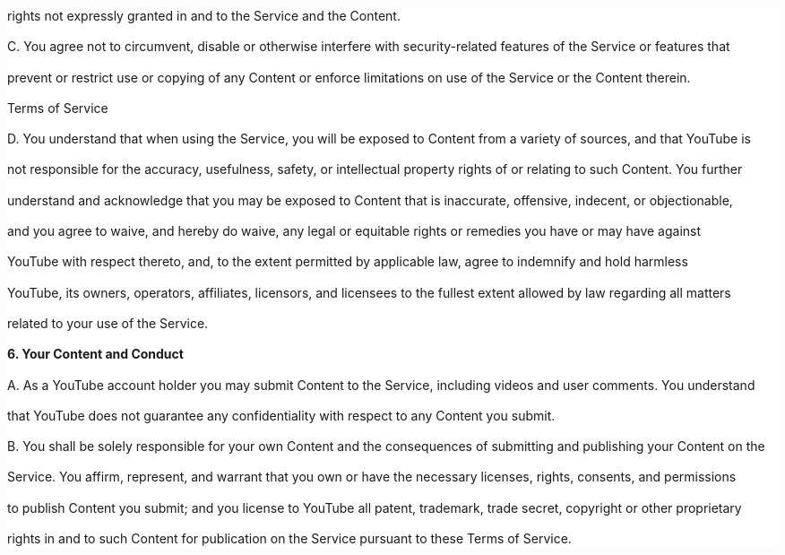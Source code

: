
rights not expressly granted in and to the Service and the Content.


C. You agree not to circumvent, disable or otherwise interfere with security-related features of the Service or features that


prevent or restrict use or copying of any Content or enforce limitations on use of the Service or the Content therein.


Terms of Service



D. You understand that when using the Service, you will be exposed to Content from a variety of sources, and that YouTube is


not responsible for the accuracy, usefulness, safety, or intellectual property rights of or relating to such Content. You further


understand and acknowledge that you may be exposed to Content that is inaccurate, offensive, indecent, or objectionable,


and you agree to waive, and hereby do waive, any legal or equitable rights or remedies you have or may have against


YouTube with respect thereto, and, to the extent permitted by applicable law, agree to indemnify and hold harmless


YouTube, its owners, operators, affiliates, licensors, and licensees to the fullest extent allowed by law regarding all matters


related to your use of the Service.


**6. Your Content and Conduct**


A. As a YouTube account holder you may submit Content to the Service, including videos and user comments. You understand


that YouTube does not guarantee any confidentiality with respect to any Content you submit.


B. You shall be solely responsible for your own Content and the consequences of submitting and publishing your Content on the


Service. You affirm, represent, and warrant that you own or have the necessary licenses, rights, consents, and permissions


to publish Content you submit; and you license to YouTube all patent, trademark, trade secret, copyright or other proprietary


rights in and to such Content for publication on the Service pursuant to these Terms of Service.

